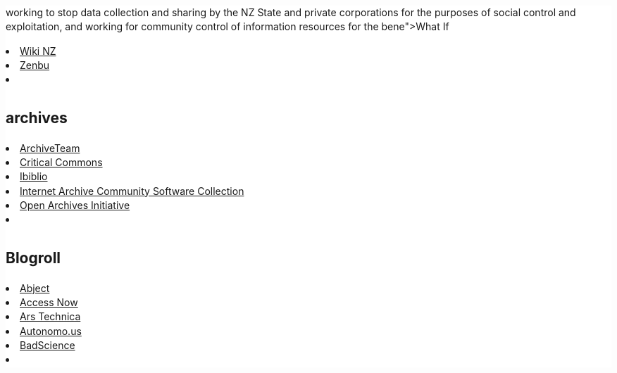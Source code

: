 working to stop data collection and sharing by the NZ State
and private corporations for the purposes of social control
and exploitation, and working for community control of
information resources for the bene">What If</a></li>
<li><a
href="http://wikinewzealand.org/"
title="&quot;The place to play with New Zealand's
Data&quot;">Wiki NZ</a></li>
<li><a
href="http://www.zenbu.co.nz/about"
title="Collaboratively-edited location and contact listings
for businesses and other organisations, licensed under CC">Zenbu</a></li>
<li id="linkcat-618" class="linkcat">
<h2>archives</h2>
</li>
<li><a
href="http://www.archiveteam.org/"
title="&quot;Archive Team is a loose collective of rogue
archivists, programmers, writers and loudmouths dedicated to
saving our digital heritage.&quot;">ArchiveTeam</a></li>
<li><a
href="http://www.criticalcommons.org/"
title="&quot; public media archive and fair use advocacy
network that supports the transformative reuse of media in
scholarly and creative contexts.&quot;">Critical Commons</a></li>
<li><a
href="http://www.ibiblio.org/"
title="&quot;Home to one of the largest “collections of
collections” on the Internet, ibiblio.org is an online
public library with freely available software and
information, for topics such as music, literature, art,
history, science, politics, and cultural studies. ">Ibiblio</a></li>
<li><a
href="https://archive.org/details/open_source_software"
title="&quot;includes computer programs and/or data which
are licensed under an Open Source Initiative or Free
Software license, or is public domain.&quot;">Internet
Archive Community Software Collection</a></li>
<li><a
href="http://www.openarchives.org/"
title="Develops open standards for interoperability of
digital archives">Open Archives Initiative</a></li>
<li id="linkcat-2" class="linkcat">
<h2>Blogroll</h2>
</li>
<li><a
href="http://abject.ca/"
title="&quot;Learning, media, free culture, and petty
battles with rivals over power and money…&quot;">Abject</a></li>
<li><a
href="https://www.accessnow.org/"
title="Mobilizing for global digital freedom">Access Now</a></li>
<li><a
href="http://arstechnica.com/"
title="Similar to Slashdot - news for nerds">Ars Technica</a></li>
<li><a
href="http://autonomo.us/"
title="Towards Free Network Service">Autonomo.us</a></li>
<li><a
href="http://www.badscience.net/"
title="Epidemiologist Dr Ben Goldacre reports on poor
research and publishing practice and misreporting of
science">BadScience</a></li>
<li><a
